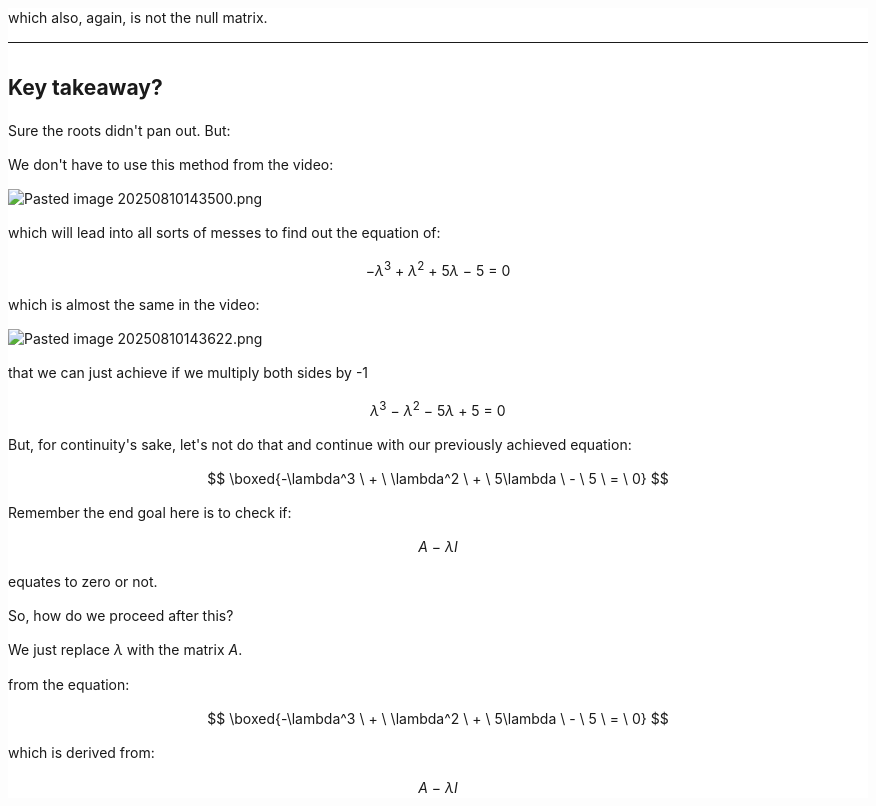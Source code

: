 
which also, again, is not the null matrix.

---
## Key takeaway?

Sure the roots didn't pan out. But:

We don't have to use this method from the video:

![Pasted image 20250810143500.png](/img/user/media/Pasted%20image%2020250810143500.png)

which will lead into all sorts of messes to find out the equation of:

$$
-\lambda^3 \ + \ \lambda^2 \ + \ 5\lambda \ - \ 5 \ = \ 0
$$

which is almost the same in the video:

![Pasted image 20250810143622.png](/img/user/media/Pasted%20image%2020250810143622.png)


that we can just achieve if we multiply both sides by -1

$$
\lambda^3 \ - \ \lambda^2 \ - \ 5\lambda \ + \ 5 \ = \ 0
$$

But, for continuity's sake, let's not do that and continue with our previously achieved equation:

$$
\boxed{-\lambda^3 \ + \ \lambda^2 \ + \ 5\lambda \ - \ 5 \ = \ 0}
$$

Remember the end goal here is to check if:

$$
A \ - \ \lambda I 
$$

equates to zero or not.

So, how do we proceed after this?

We just replace $\lambda$ with the matrix $A$.

from the equation:

$$
\boxed{-\lambda^3 \ + \ \lambda^2 \ + \ 5\lambda \ - \ 5 \ = \ 0}
$$

which is derived from:

$$
A \ - \ \lambda I
$$
